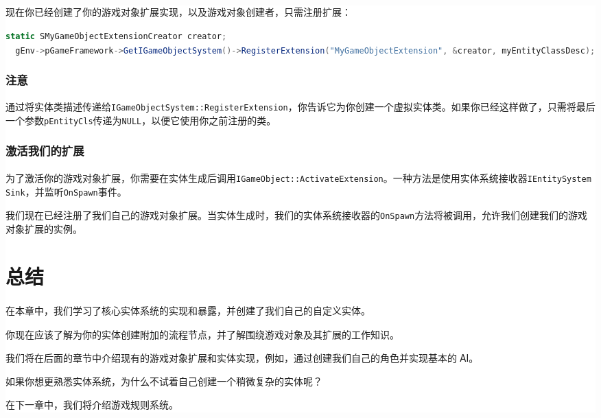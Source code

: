 现在你已经创建了你的游戏对象扩展实现，以及游戏对象创建者，只需注册扩展：

```cs
static SMyGameObjectExtensionCreator creator;
  gEnv->pGameFramework->GetIGameObjectSystem()->RegisterExtension("MyGameObjectExtension", &creator, myEntityClassDesc);
```

### 注意

通过将实体类描述传递给`IGameObjectSystem::RegisterExtension`，你告诉它为你创建一个虚拟实体类。如果你已经这样做了，只需将最后一个参数`pEntityCls`传递为`NULL`，以便它使用你之前注册的类。

### 激活我们的扩展

为了激活你的游戏对象扩展，你需要在实体生成后调用`IGameObject::ActivateExtension`。一种方法是使用实体系统接收器`IEntitySystemSink`，并监听`OnSpawn`事件。

我们现在已经注册了我们自己的游戏对象扩展。当实体生成时，我们的实体系统接收器的`OnSpawn`方法将被调用，允许我们创建我们的游戏对象扩展的实例。

# 总结

在本章中，我们学习了核心实体系统的实现和暴露，并创建了我们自己的自定义实体。

你现在应该了解为你的实体创建附加的流程节点，并了解围绕游戏对象及其扩展的工作知识。

我们将在后面的章节中介绍现有的游戏对象扩展和实体实现，例如，通过创建我们自己的角色并实现基本的 AI。

如果你想更熟悉实体系统，为什么不试着自己创建一个稍微复杂的实体呢？

在下一章中，我们将介绍游戏规则系统。
